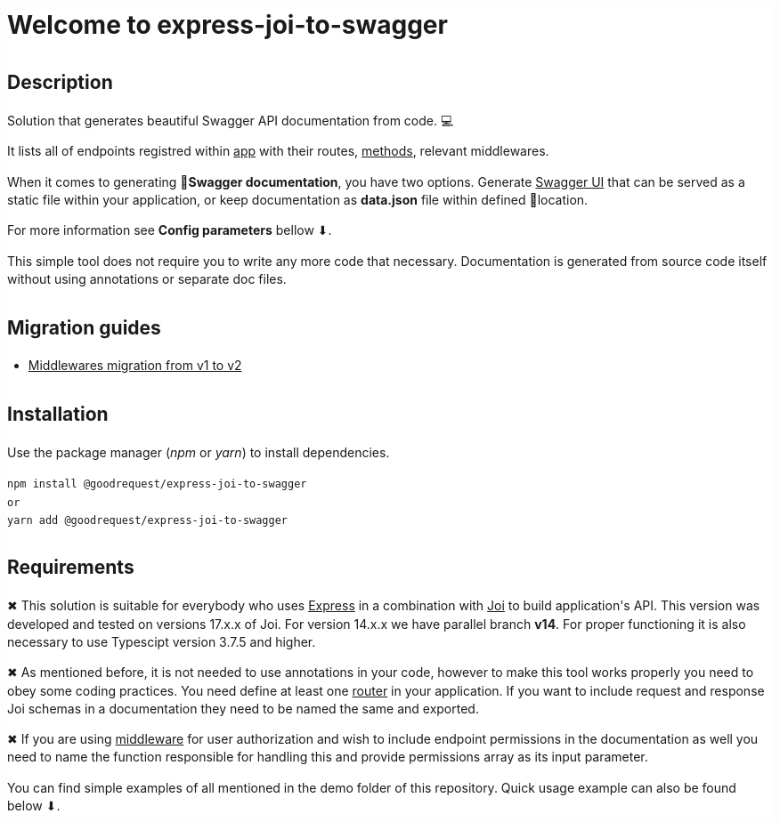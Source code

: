 # Welcome to express-joi-to-swagger

## Description
Solution that generates beautiful Swagger API documentation from code. 💻

It lists all of endpoints registred within [app](https://expressjs.com/) with their routes, [methods](https://expressjs.com/en/guide/routing.html), relevant middlewares.

When it comes to generating 📑**Swagger documentation**, you have two options. Generate [Swagger UI](https://swagger.io/tools/swagger-ui/) that can be served as a static file within your application,
or keep documentation as **data.json** file within defined  📁location.

For more information see **Config parameters** bellow ⬇.

This simple tool does not require you to write any more code that necessary. Documentation is generated from source code itself
without using annotations or separate doc files.

## Migration guides

- [Middlewares migration from v1 to v2](docs/middlewaresMigration.md) 

## Installation

Use the package manager (*npm* or *yarn*) to install dependencies.

```bash
npm install @goodrequest/express-joi-to-swagger
or
yarn add @goodrequest/express-joi-to-swagger
```

## Requirements
✖ This solution is suitable for everybody who uses [Express](http://expressjs.com/) in a combination with [Joi](https://joi.dev/) to build application's API.
This version was developed and tested on versions 17.x.x of Joi. For version 14.x.x we have parallel branch **v14**. For proper functioning it is also necessary to 
use Typescipt version 3.7.5 and higher. 

✖ As mentioned before, it is not needed to use annotations in your code, however to make this tool works properly you need to
obey some coding practices. You need define at least one [router](https://expressjs.com/en/guide/routing.html) in your application. If you want to include
request and response Joi schemas in a documentation they need to be named the same and exported.

✖ If you are using [middleware](https://expressjs.com/en/guide/using-middleware.html) for user authorization and wish to include
endpoint permissions in the documentation as well you need to name the function responsible for handling this and provide permissions
array as its input parameter.

You can find simple examples of all mentioned in the demo folder of this repository. Quick usage example can also be found below ⬇.
